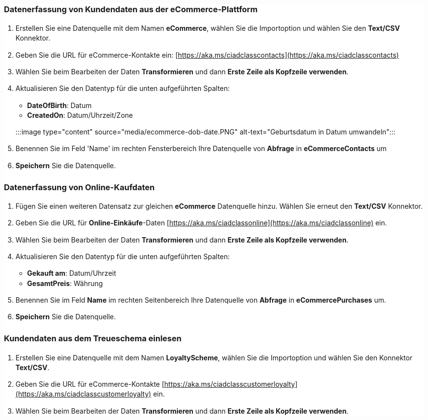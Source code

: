 ### <a name="ingest-customer-data-from-ecommerce-platform"></a>Datenerfassung von Kundendaten aus der eCommerce-Plattform

1. Erstellen Sie eine Datenquelle mit dem Namen **eCommerce**, wählen Sie die Importoption und wählen Sie den **Text/CSV** Konnektor.

1. Geben Sie die URL für eCommerce-Kontakte ein: [https://aka.ms/ciadclasscontacts](https://aka.ms/ciadclasscontacts)

1. Wählen Sie beim Bearbeiten der Daten **Transformieren** und dann **Erste Zeile als Kopfzeile verwenden**.

1. Aktualisieren Sie den Datentyp für die unten aufgeführten Spalten:
   - **DateOfBirth**: Datum
   - **CreatedOn**: Datum/Uhrzeit/Zone

   :::image type="content" source="media/ecommerce-dob-date.PNG" alt-text="Geburtsdatum in Datum umwandeln":::

1. Benennen Sie im Feld 'Name' im rechten Fensterbereich Ihre Datenquelle von **Abfrage** in **eCommerceContacts** um

1. **Speichern** Sie die Datenquelle.

### <a name="ingest-online-purchase-data"></a>Datenerfassung von Online-Kaufdaten

1. Fügen Sie einen weiteren Datensatz zur gleichen **eCommerce** Datenquelle hinzu. Wählen Sie erneut den **Text/CSV** Konnektor.

1. Geben Sie die URL für **Online-Einkäufe**-Daten [https://aka.ms/ciadclassonline](https://aka.ms/ciadclassonline) ein.

1. Wählen Sie beim Bearbeiten der Daten **Transformieren** und dann **Erste Zeile als Kopfzeile verwenden**.

1. Aktualisieren Sie den Datentyp für die unten aufgeführten Spalten:
   - **Gekauft am**: Datum/Uhrzeit
   - **GesamtPreis**: Währung

1. Benennen Sie im Feld **Name** im rechten Seitenbereich Ihre Datenquelle von **Abfrage** in **eCommercePurchases** um.

1. **Speichern** Sie die Datenquelle.

### <a name="ingest-customer-data-from-loyalty-schema"></a>Kundendaten aus dem Treueschema einlesen

1. Erstellen Sie eine Datenquelle mit dem Namen **LoyaltyScheme**, wählen Sie die Importoption und wählen Sie den Konnektor **Text/CSV**.

1. Geben Sie die URL für eCommerce-Kontakte [https://aka.ms/ciadclasscustomerloyalty](https://aka.ms/ciadclasscustomerloyalty) ein.

1. Wählen Sie beim Bearbeiten der Daten **Transformieren** und dann **Erste Zeile als Kopfzeile verwenden**.
